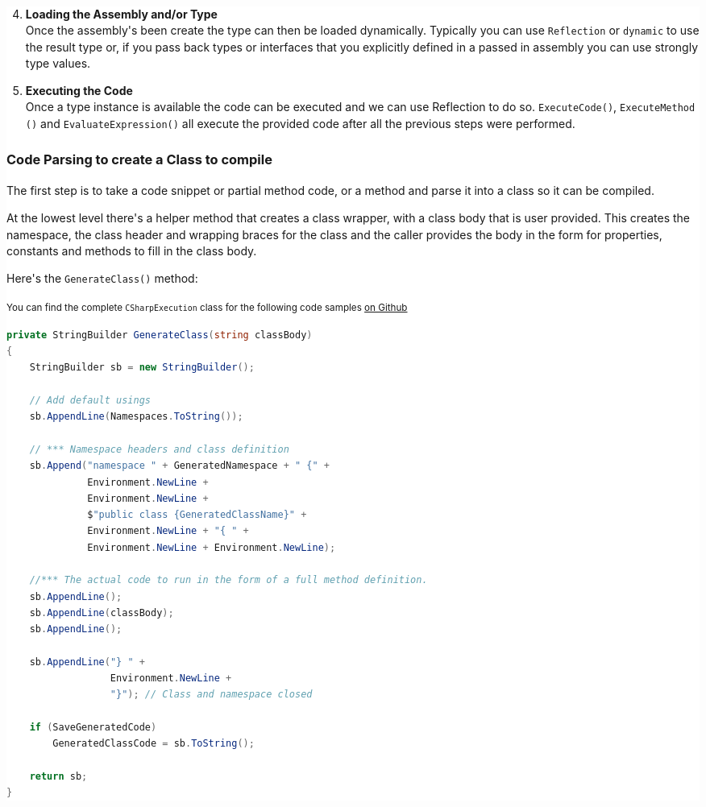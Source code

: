 4. **Loading the Assembly and/or Type**  
Once the assembly's been create the type can then be loaded dynamically. Typically you can use `Reflection` or `dynamic` to use the result type or, if you pass back types or interfaces that you explicitly defined in a passed in assembly you can use strongly type values.

5. **Executing the Code**   
Once a type instance is available the code can be executed and we can use Reflection to do so. `ExecuteCode()`, `ExecuteMethod()` and `EvaluateExpression()` all execute the provided code after all the previous steps were performed.

### Code Parsing to create a Class to compile
The first step is to take a code snippet or partial method code, or a method and parse it into a class so it can be compiled.

At the lowest level there's a helper method that creates a class wrapper, with a class body that is user provided. This creates the namespace, the class header and wrapping braces for the class and the caller provides the body in the form for properties, constants and methods to fill in the class body.

Here's the `GenerateClass()` method:

<small>You can find the complete `CSharpExecution` class for the following code samples [on Github](https://github.com/RickStrahl/Westwind.Scripting/blob/master/Westwind.Scripting/CSharpScriptExecution.cs)</small>

```cs
private StringBuilder GenerateClass(string classBody)
{
    StringBuilder sb = new StringBuilder();

    // Add default usings
    sb.AppendLine(Namespaces.ToString());

    // *** Namespace headers and class definition
    sb.Append("namespace " + GeneratedNamespace + " {" +
              Environment.NewLine +
              Environment.NewLine +
              $"public class {GeneratedClassName}" +
              Environment.NewLine + "{ " +
              Environment.NewLine + Environment.NewLine);

    //*** The actual code to run in the form of a full method definition.
    sb.AppendLine();
    sb.AppendLine(classBody);
    sb.AppendLine();

    sb.AppendLine("} " +
                  Environment.NewLine +
                  "}"); // Class and namespace closed

    if (SaveGeneratedCode)
        GeneratedClassCode = sb.ToString();

    return sb;
}
```
